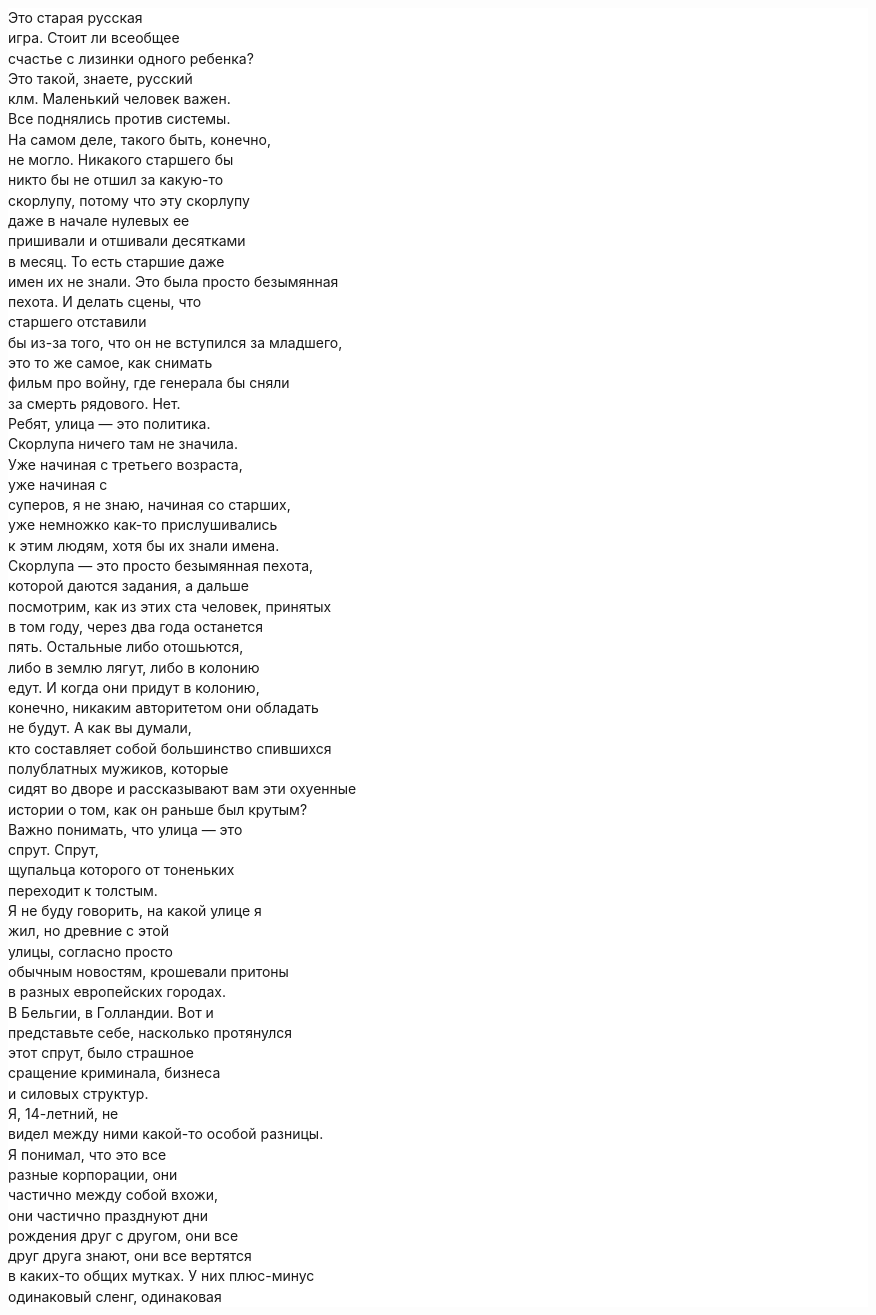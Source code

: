 Это старая русская  
игра. Стоит ли всеобщее  
счастье с лизинки одного ребенка?  
Это такой, знаете, русский  
клм. Маленький человек важен.  
Все поднялись против системы.  
На самом деле, такого быть, конечно,  
не могло. Никакого старшего бы  
никто бы не отшил за какую-то  
скорлупу, потому что эту скорлупу  
даже в начале нулевых ее  
пришивали и отшивали десятками  
в месяц. То есть старшие даже  
имен их не знали. Это была просто безымянная  
пехота. И делать сцены, что  
старшего отставили  
бы из-за того, что он не вступился за младшего,  
это то же самое, как снимать  
фильм про войну, где генерала бы сняли  
за смерть рядового. Нет.  
Ребят, улица — это политика.  
Скорлупа ничего там не значила.  
Уже начиная с третьего возраста,  
уже начиная с  
суперов, я не знаю, начиная со старших,  
уже немножко как-то прислушивались  
к этим людям, хотя бы их знали имена.  
Скорлупа — это просто безымянная пехота,  
которой даются задания, а дальше  
посмотрим, как из этих ста человек, принятых  
в том году, через два года останется  
пять. Остальные либо отошьются,  
либо в землю лягут, либо в колонию  
едут. И когда они придут в колонию,  
конечно, никаким авторитетом они обладать  
не будут. А как вы думали,  
кто составляет собой большинство спившихся  
полублатных мужиков, которые  
сидят во дворе и рассказывают вам эти охуенные  
истории о том, как он раньше был крутым?  
Важно понимать, что улица — это  
спрут. Спрут,  
щупальца которого от тоненьких  
переходит к толстым.  
Я не буду говорить, на какой улице я  
жил, но древние с этой  
улицы, согласно просто  
обычным новостям, крошевали притоны  
в разных европейских городах.  
В Бельгии, в Голландии. Вот и  
представьте себе, насколько протянулся  
этот спрут, было страшное  
сращение криминала, бизнеса  
и силовых структур.  
Я, 14-летний, не  
видел между ними какой-то особой разницы.  
Я понимал, что это все  
разные корпорации, они  
частично между собой вхожи,  
они частично празднуют дни  
рождения друг с другом, они все  
друг друга знают, они все вертятся  
в каких-то общих мутках. У них плюс-минус  
одинаковый сленг, одинаковая  